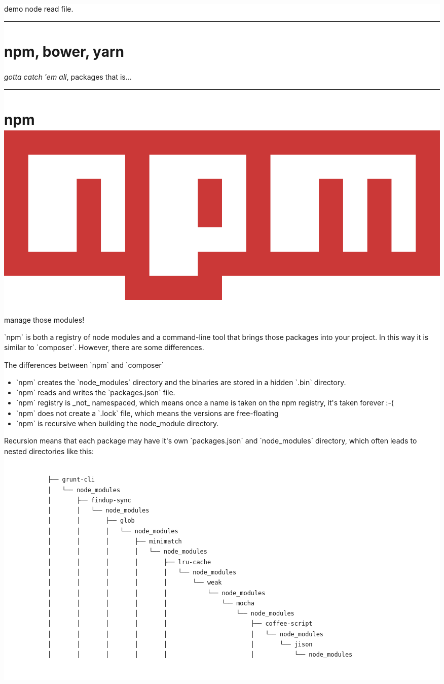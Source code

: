 <section>
  
  demo node read file.  
</section>

---

# npm, bower, yarn
  _gotta catch 'em all_<span class="fragment">, packages that is...</span>

---

# npm <svg viewBox="0 0 18 7"><path fill="#CB3837" d="M0,0v6h5v1h4v-1h9v-6"></path><path fill="#FFF" d="M1,1v4h2v-3h1v3h1v-4h1v5h2v-4h1v2h-1v1h2v-4h1v4h2v-3h1v3h1v-3h1v3h1v-4"></path></svg>

<section>
  <p>manage those modules!</p>
  <p class="fragment">`npm` is both a registry of node modules and a command-line tool that brings those packages into your project. In this way it is similar to `composer`. However, there are some differences.</p>
</section>

<section>
  <p>The differences between `npm` and `composer`</p>
    <ul>
    <li class="fragment">`npm` creates the `node_modules` directory and the binaries are stored in a hidden `.bin` directory.</li>
    <li class="fragment">`npm` reads and writes the `packages.json` file.</li>
    <li class="fragment">`npm` registry is _not_ namespaced, which means once a name is taken on the npm registry, it's taken forever :-(</li>
    <li class="fragment">`npm` does not create a `.lock` file, which means the versions are free-floating</li>
    <li class="fragment">`npm` is recursive when building the node_module directory. </li>
    </ul>
</section>

<section>
  <p>Recursion means that each package may have it's own `packages.json` and `node_modules` directory, which often leads to nested directories like this:</p>
</section>

<section>
  <pre>
      <code>
            ├── grunt-cli
            │   └── node_modules
            │       ├── findup-sync
            │       │   └── node_modules
            │       │       ├── glob
            │       │       │   └── node_modules
            │       │       │       ├── minimatch
            │       │       │       │   └── node_modules
            │       │       │       │       ├── lru-cache
            │       │       │       │       │   └── node_modules
            │       │       │       │       │       └── weak
            │       │       │       │       │           └── node_modules
            │       │       │       │       │               └── mocha
            │       │       │       │       │                   └── node_modules
            │       │       │       │       │                       ├── coffee-script
            │       │       │       │       │                       │   └── node_modules
            │       │       │       │       │                       │       └── jison
            │       │       │       │       │                       │           └── node_modules